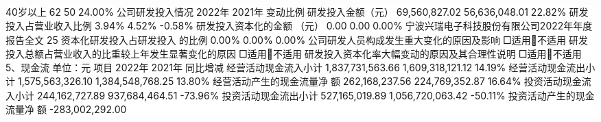 40岁以上
62
50
24.00%
公司研发投入情况
2022年
2021年
变动比例
研发投入金额（元）
69,560,827.02
56,636,048.01
22.82%
研发投入占营业收入比例
3.94%
4.52%
-0.58%
研发投入资本化的金额
（元）
0.00
0.00
0.00%
宁波兴瑞电子科技股份有限公司2022年年度报告全文
25
资本化研发投入占研发投入
的比例
0.00%
0.00%
0.00%
公司研发人员构成发生重大变化的原因及影响
□适用不适用
研发投入总额占营业收入的比重较上年发生显著变化的原因
□适用不适用
研发投入资本化率大幅变动的原因及其合理性说明
□适用不适用
5、现金流
单位：元
项目
2022年
2021年
同比增减
经营活动现金流入小计
1,837,731,563.66
1,609,318,121.12
14.19%
经营活动现金流出小计
1,575,563,326.10
1,384,548,768.25
13.80%
经营活动产生的现金流量净
额
262,168,237.56
224,769,352.87
16.64%
投资活动现金流入小计
244,162,727.89
937,684,464.51
-73.96%
投资活动现金流出小计
527,165,019.89
1,056,720,063.42
-50.11%
投资活动产生的现金流量净
额
-283,002,292.00